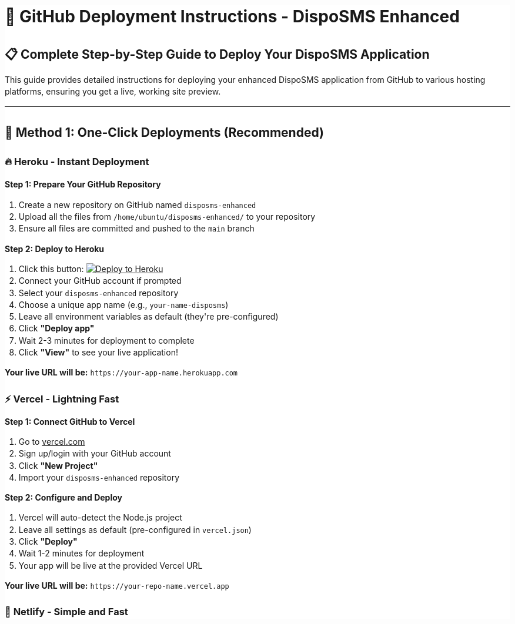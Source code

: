 # 🚀 GitHub Deployment Instructions - DispoSMS Enhanced

## 📋 Complete Step-by-Step Guide to Deploy Your DispoSMS Application

This guide provides detailed instructions for deploying your enhanced DispoSMS application from GitHub to various hosting platforms, ensuring you get a live, working site preview.

---

## 🎯 **Method 1: One-Click Deployments (Recommended)**

### 🔥 **Heroku - Instant Deployment**

**Step 1: Prepare Your GitHub Repository**
1. Create a new repository on GitHub named `disposms-enhanced`
2. Upload all the files from `/home/ubuntu/disposms-enhanced/` to your repository
3. Ensure all files are committed and pushed to the `main` branch

**Step 2: Deploy to Heroku**
1. Click this button: [![Deploy to Heroku](https://www.herokucdn.com/deploy/button.svg)](https://heroku.com/deploy)
2. Connect your GitHub account if prompted
3. Select your `disposms-enhanced` repository
4. Choose a unique app name (e.g., `your-name-disposms`)
5. Leave all environment variables as default (they're pre-configured)
6. Click **"Deploy app"**
7. Wait 2-3 minutes for deployment to complete
8. Click **"View"** to see your live application!

**Your live URL will be:** `https://your-app-name.herokuapp.com`

### ⚡ **Vercel - Lightning Fast**

**Step 1: Connect GitHub to Vercel**
1. Go to [vercel.com](https://vercel.com)
2. Sign up/login with your GitHub account
3. Click **"New Project"**
4. Import your `disposms-enhanced` repository

**Step 2: Configure and Deploy**
1. Vercel will auto-detect the Node.js project
2. Leave all settings as default (pre-configured in `vercel.json`)
3. Click **"Deploy"**
4. Wait 1-2 minutes for deployment
5. Your app will be live at the provided Vercel URL

**Your live URL will be:** `https://your-repo-name.vercel.app`

### 🌊 **Netlify - Simple and Fast**
